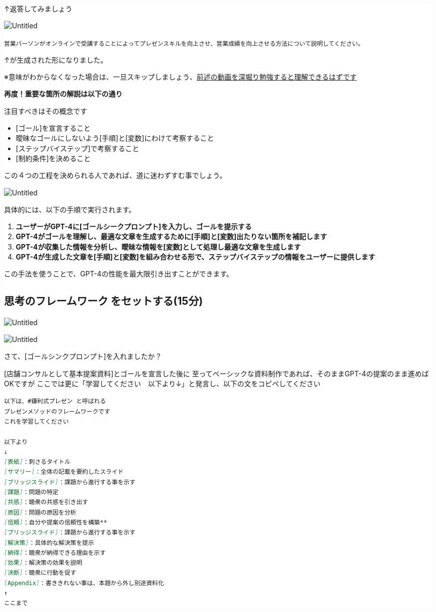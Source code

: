 ↑返答してみましょう

![Untitled](%E7%AC%AC33%E5%9B%9E%E5%85%AB%E5%AD%90%E3%82%AF%E3%83%A9%E3%82%A6%E3%83%88%E3%82%99%E5%BA%A7%E8%AB%87%E4%BC%9A%20%E7%94%9F%E6%88%90%E7%B3%BBAI%E3%83%88%E3%83%AC%E3%83%B3%E3%83%88%E3%82%99%20&%20%E5%A4%A7LT%E5%A4%A7%E4%BC%9A%EF%BC%81%2030a5221cf4af4e119b0761151c8e1f5e/Untitled%2013.png)

```jsx
営業パーソンがオンラインで受講することによってプレゼンスキルを向上させ、営業成績を向上させる方法について説明してください。
```

↑が生成された形になりました。

※意味がわからなくなった場合は、一旦スキップしましょう、[前述の動画を深堀り勉強すると理解できるはずです](https://youtu.be/QVqGiY9y0ZI)

**再度！重要な箇所の解説は以下の通り**

注目すべきはその概念です

- [ゴール]を宣言すること
- 曖昧なゴールにしないよう[手順]と[変数]にわけて考察すること
- [ステップバイステップ]で考察すること
- [制約条件]を決めること

この４つの工程を決められる人であれば、道に迷わずすむ事でしょう。

![Untitled](%E7%AC%AC33%E5%9B%9E%E5%85%AB%E5%AD%90%E3%82%AF%E3%83%A9%E3%82%A6%E3%83%88%E3%82%99%E5%BA%A7%E8%AB%87%E4%BC%9A%20%E7%94%9F%E6%88%90%E7%B3%BBAI%E3%83%88%E3%83%AC%E3%83%B3%E3%83%88%E3%82%99%20&%20%E5%A4%A7LT%E5%A4%A7%E4%BC%9A%EF%BC%81%2030a5221cf4af4e119b0761151c8e1f5e/Untitled%2014.png)

具体的には、以下の手順で実行されます。

1. **ユーザーがGPT-4に[ゴールシークプロンプト]を入力し、ゴールを提示する**
2. **GPT-4がゴールを理解し、最適な文章を生成するために[手順]と[変数]出たりない箇所を補記します**
3. **GPT-4が収集した情報を分析し、曖昧な情報を[変数]として処理し最適な文章を生成します**
4. **GPT-4が生成した文章を[手順]と[変数]を組み合わせる形で、ステップバイステップの情報をユーザーに提供します**

この手法を使うことで、GPT-4の性能を最大限引き出すことができます。

## 思考のフレームワーク をセットする(15分)

![Untitled](%E6%AC%A1%E4%B8%96%E4%BB%A3%E3%83%95%E3%82%9A%E3%83%AC%E3%82%BB%E3%82%99%E3%83%B3%E3%83%9E%E3%82%B9%E3%82%BF%E3%83%BC%E8%AC%9B%E5%BA%A7%20f499f66ebc394c1f846d080136896e0c/Untitled%2010.png)

![Untitled](%E6%AC%A1%E4%B8%96%E4%BB%A3%E3%83%95%E3%82%9A%E3%83%AC%E3%82%BB%E3%82%99%E3%83%B3%E3%83%9E%E3%82%B9%E3%82%BF%E3%83%BC%E8%AC%9B%E5%BA%A7%20f499f66ebc394c1f846d080136896e0c/Untitled%2011.png)

さて、[ゴールシンクプロンプト]を入れましたか？

[店舗コンサルとして基本提案資料]とゴールを宣言した後に
至ってベーシックな資料制作であれば、そのままGPT-4の提案のまま進めばOKですが
ここでは更に「学習してください　以下より↓」と発言し、以下の文をコピペしてください

```markdown
以下は、#鎌利式プレゼン と呼ばれる
プレゼンメソッドのフレームワークです
これを学習してください

以下より
↓
[表紙]：刺さるタイトル
[サマリー]：全体の記載を要約したスライド
[ブリッジスライド]：課題から進行する事を示す
[課題]：問題の特定
[共感]：聴衆の共感を引き出す
[原因]：問題の原因を分析
[信頼]：自分や提案の信頼性を構築**
[ブリッジスライド]：課題から進行する事を示す
[解決策]：具体的な解決策を提示
[納得]：聴衆が納得できる理由を示す
[効果]：解決策の効果を説明
[決断]：聴衆に行動を促す
[Appendix]：書ききれない事は、本題から外し別途資料化
↑
ここまで

```